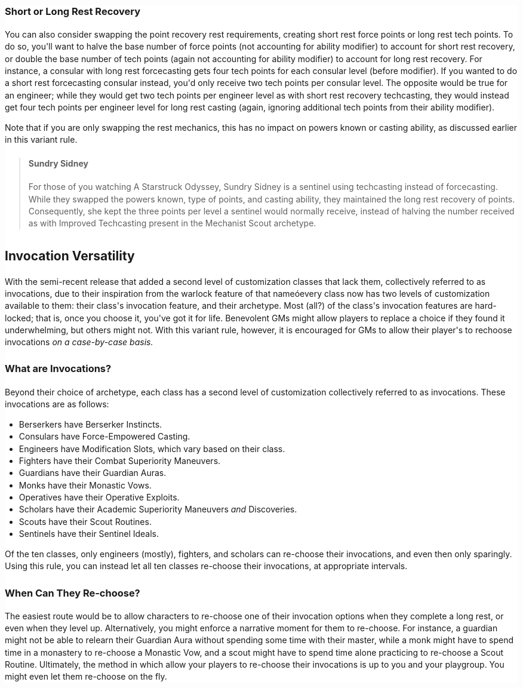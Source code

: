 ### Short or Long Rest Recovery
You can also consider swapping the point recovery rest requirements, creating short rest force points or long rest tech points. To do so, you'll want to halve the base number of force points (not accounting for ability modifier) to account for short rest recovery, or double the base number of tech points (again not accounting for ability modifier) to account for long rest recovery. For instance, a consular with long rest forcecasting gets four tech points for each consular level (before modifier). If you wanted to do a short rest forcecasting consular instead, you'd only receive two tech points per consular level. The opposite would be true for an engineer; while they would get two tech points per engineer level as with short rest recovery techcasting, they would instead get four tech points per engineer level for long rest casting (again, ignoring additional tech points from their ability modifier).

Note that if you are only swapping the rest mechanics, this has no impact on powers known or casting ability, as discussed earlier in this variant rule.

> #### Sundry Sidney
> For those of you watching A Starstruck Odyssey, Sundry Sidney is a sentinel using techcasting instead of forcecasting. While they swapped the powers known, type of points, and casting ability, they maintained the long rest recovery of points. Consequently, she kept the three points per level a sentinel would normally receive, instead of halving the number received as with Improved Techcasting present in the Mechanist Scout archetype.

## Invocation Versatility

With the semi-recent release that added a second level of customization classes that lack them, collectively referred to as invocations, due to their inspiration from the warlock feature of that nameóevery class now has two levels of customization available to them: their class's invocation feature, and their archetype. Most (all?) of the class's invocation features are hard-locked; that is, once you choose it, you've got it for life. Benevolent GMs might allow players to replace a choice if they found it underwhelming, but others might not. With this variant rule, however, it is encouraged for GMs to allow their player's to rechoose invocations *on a case-by-case basis.*

### What are Invocations?
Beyond their choice of archetype, each class has a second level of customization collectively referred to as invocations. These invocations are as follows:
- Berserkers have Berserker Instincts.
- Consulars have Force-Empowered Casting.
- Engineers have Modification Slots, which vary based on their class.
- Fighters have their Combat Superiority Maneuvers.
- Guardians have their Guardian Auras.
- Monks have their Monastic Vows.
- Operatives have their Operative Exploits.
- Scholars have their Academic Superiority Maneuvers *and* Discoveries.
- Scouts have their Scout Routines.
- Sentinels have their Sentinel Ideals.

Of the ten classes, only engineers (mostly), fighters, and scholars can re-choose their invocations, and even then only sparingly. Using this rule, you can instead let all ten classes re-choose their invocations, at appropriate intervals.

### When Can They Re-choose?
The easiest route would be to allow characters to re-choose one of their invocation options when they complete a long rest, or even when they level up. Alternatively, you might enforce a narrative moment for them to re-choose. For instance, a guardian might not be able to relearn their Guardian Aura without spending some time with their master, while a monk might have to spend time in a monastery to re-choose a Monastic Vow, and a scout might have to spend time alone practicing to re-choose a Scout Routine. Ultimately, the method in which allow your players to re-choose their invocations is up to you and your playgroup. You might even let them re-choose on the fly.

